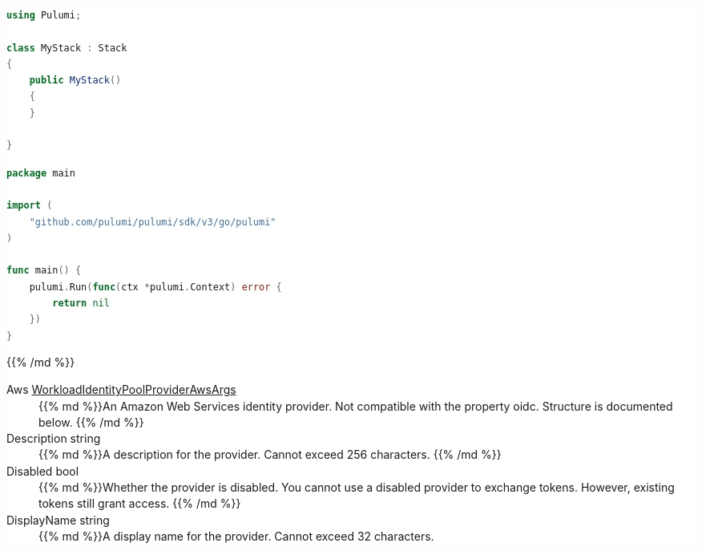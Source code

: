 ```csharp
using Pulumi;

class MyStack : Stack
{
    public MyStack()
    {
    }

}
```
```go
package main

import (
	"github.com/pulumi/pulumi/sdk/v3/go/pulumi"
)

func main() {
	pulumi.Run(func(ctx *pulumi.Context) error {
		return nil
	})
}
```
{{% /md %}}</dd><dt class="property-optional"
            title="Optional">
        <span id="aws_go">
<a href="#aws_go" style="color: inherit; text-decoration: inherit;">Aws</a>
</span>
        <span class="property-indicator"></span>
        <span class="property-type"><a href="#workloadidentitypoolprovideraws">Workload<wbr>Identity<wbr>Pool<wbr>Provider<wbr>Aws<wbr>Args</a></span>
    </dt>
    <dd>{{% md %}}An Amazon Web Services identity provider. Not compatible with the property oidc.
Structure is documented below.
{{% /md %}}</dd><dt class="property-optional"
            title="Optional">
        <span id="description_go">
<a href="#description_go" style="color: inherit; text-decoration: inherit;">Description</a>
</span>
        <span class="property-indicator"></span>
        <span class="property-type">string</span>
    </dt>
    <dd>{{% md %}}A description for the provider. Cannot exceed 256 characters.
{{% /md %}}</dd><dt class="property-optional"
            title="Optional">
        <span id="disabled_go">
<a href="#disabled_go" style="color: inherit; text-decoration: inherit;">Disabled</a>
</span>
        <span class="property-indicator"></span>
        <span class="property-type">bool</span>
    </dt>
    <dd>{{% md %}}Whether the provider is disabled. You cannot use a disabled provider to exchange tokens.
However, existing tokens still grant access.
{{% /md %}}</dd><dt class="property-optional"
            title="Optional">
        <span id="displayname_go">
<a href="#displayname_go" style="color: inherit; text-decoration: inherit;">Display<wbr>Name</a>
</span>
        <span class="property-indicator"></span>
        <span class="property-type">string</span>
    </dt>
    <dd>{{% md %}}A display name for the provider. Cannot exceed 32 characters.